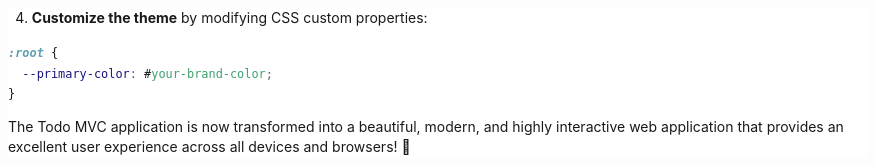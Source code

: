4. **Customize the theme** by modifying CSS custom properties:
```css
:root {
  --primary-color: #your-brand-color;
}
```

The Todo MVC application is now transformed into a beautiful, modern, and highly interactive web application that provides an excellent user experience across all devices and browsers! 🎉 